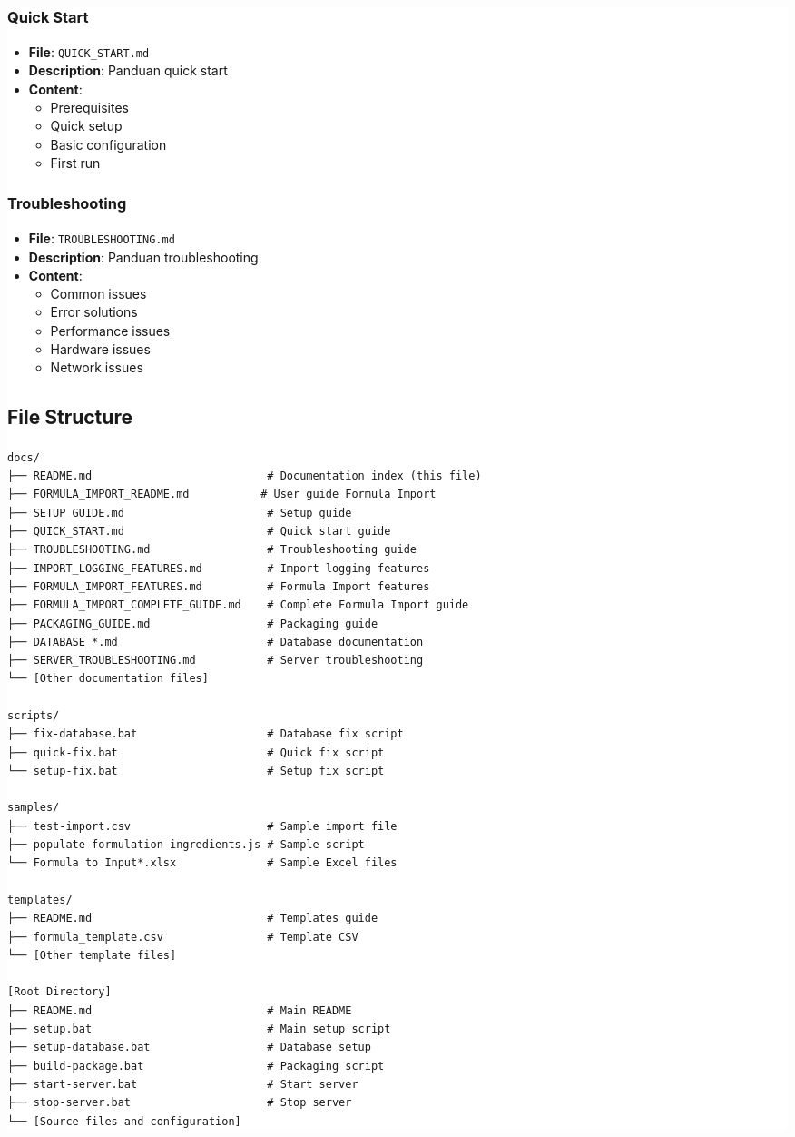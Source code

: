 ### Quick Start
- **File**: `QUICK_START.md`
- **Description**: Panduan quick start
- **Content**:
  - Prerequisites
  - Quick setup
  - Basic configuration
  - First run

### Troubleshooting
- **File**: `TROUBLESHOOTING.md`
- **Description**: Panduan troubleshooting
- **Content**:
  - Common issues
  - Error solutions
  - Performance issues
  - Hardware issues
  - Network issues

## File Structure

```
docs/
├── README.md                           # Documentation index (this file)
├── FORMULA_IMPORT_README.md           # User guide Formula Import
├── SETUP_GUIDE.md                      # Setup guide
├── QUICK_START.md                      # Quick start guide
├── TROUBLESHOOTING.md                  # Troubleshooting guide
├── IMPORT_LOGGING_FEATURES.md          # Import logging features
├── FORMULA_IMPORT_FEATURES.md          # Formula Import features
├── FORMULA_IMPORT_COMPLETE_GUIDE.md    # Complete Formula Import guide
├── PACKAGING_GUIDE.md                  # Packaging guide
├── DATABASE_*.md                       # Database documentation
├── SERVER_TROUBLESHOOTING.md           # Server troubleshooting
└── [Other documentation files]

scripts/
├── fix-database.bat                    # Database fix script
├── quick-fix.bat                       # Quick fix script
└── setup-fix.bat                       # Setup fix script

samples/
├── test-import.csv                     # Sample import file
├── populate-formulation-ingredients.js # Sample script
└── Formula to Input*.xlsx              # Sample Excel files

templates/
├── README.md                           # Templates guide
├── formula_template.csv                # Template CSV
└── [Other template files]

[Root Directory]
├── README.md                           # Main README
├── setup.bat                           # Main setup script
├── setup-database.bat                  # Database setup
├── build-package.bat                   # Packaging script
├── start-server.bat                    # Start server
├── stop-server.bat                     # Stop server
└── [Source files and configuration]
```
